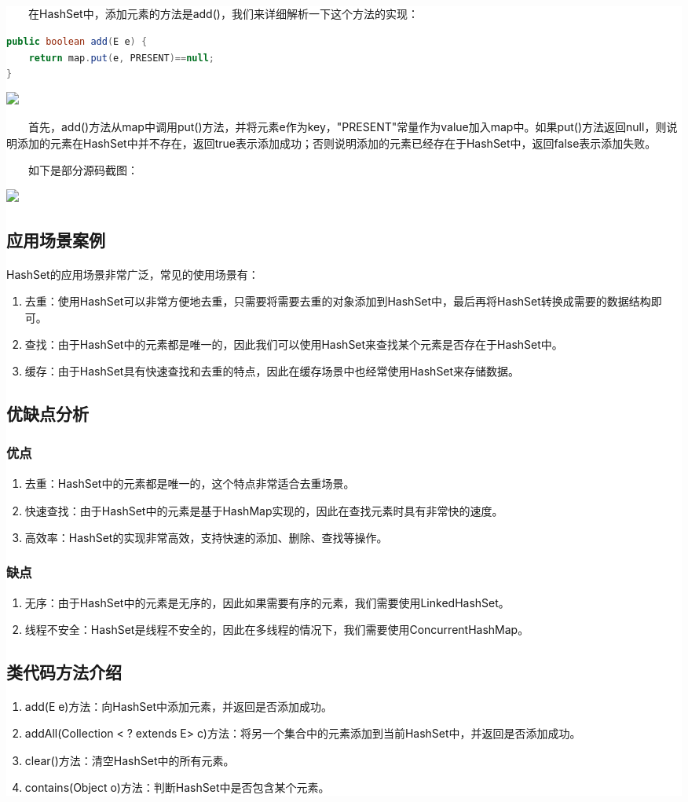   在HashSet中，添加元素的方法是add()，我们来详细解析一下这个方法的实现：

```java
public boolean add(E e) {
    return map.put(e, PRESENT)==null;
}

```

![](https://p3-juejin.byteimg.com/tos-cn-i-k3u1fbpfcp/f48399962d2f4f8395debde0b43dc1b1~tplv-k3u1fbpfcp-jj-mark:3024:0:0:0:q75.awebp#?w=1144&h=712&s=91475&e=png&b=2c2c2c)

  首先，add()方法从map中调用put()方法，并将元素e作为key，"PRESENT"常量作为value加入map中。如果put()方法返回null，则说明添加的元素在HashSet中并不存在，返回true表示添加成功；否则说明添加的元素已经存在于HashSet中，返回false表示添加失败。

  如下是部分源码截图：

![](https://p3-juejin.byteimg.com/tos-cn-i-k3u1fbpfcp/a8b0383aff8d444da4ab34176a0ad472~tplv-k3u1fbpfcp-jj-mark:3024:0:0:0:q75.awebp#?w=1206&h=940&s=112680&e=png&b=2b2b2b)

应用场景案例
------

HashSet的应用场景非常广泛，常见的使用场景有：

1.  去重：使用HashSet可以非常方便地去重，只需要将需要去重的对象添加到HashSet中，最后再将HashSet转换成需要的数据结构即可。
    
2.  查找：由于HashSet中的元素都是唯一的，因此我们可以使用HashSet来查找某个元素是否存在于HashSet中。
    
3.  缓存：由于HashSet具有快速查找和去重的特点，因此在缓存场景中也经常使用HashSet来存储数据。
    

优缺点分析
-----

### 优点

1.  去重：HashSet中的元素都是唯一的，这个特点非常适合去重场景。
    
2.  快速查找：由于HashSet中的元素是基于HashMap实现的，因此在查找元素时具有非常快的速度。
    
3.  高效率：HashSet的实现非常高效，支持快速的添加、删除、查找等操作。
    

### 缺点

1.  无序：由于HashSet中的元素是无序的，因此如果需要有序的元素，我们需要使用LinkedHashSet。
    
2.  线程不安全：HashSet是线程不安全的，因此在多线程的情况下，我们需要使用ConcurrentHashMap。
    

类代码方法介绍
-------

1.  add(E e)方法：向HashSet中添加元素，并返回是否添加成功。
    
2.  addAll(Collection < ? extends E> c)方法：将另一个集合中的元素添加到当前HashSet中，并返回是否添加成功。
    
3.  clear()方法：清空HashSet中的所有元素。
    
4.  contains(Object o)方法：判断HashSet中是否包含某个元素。
    